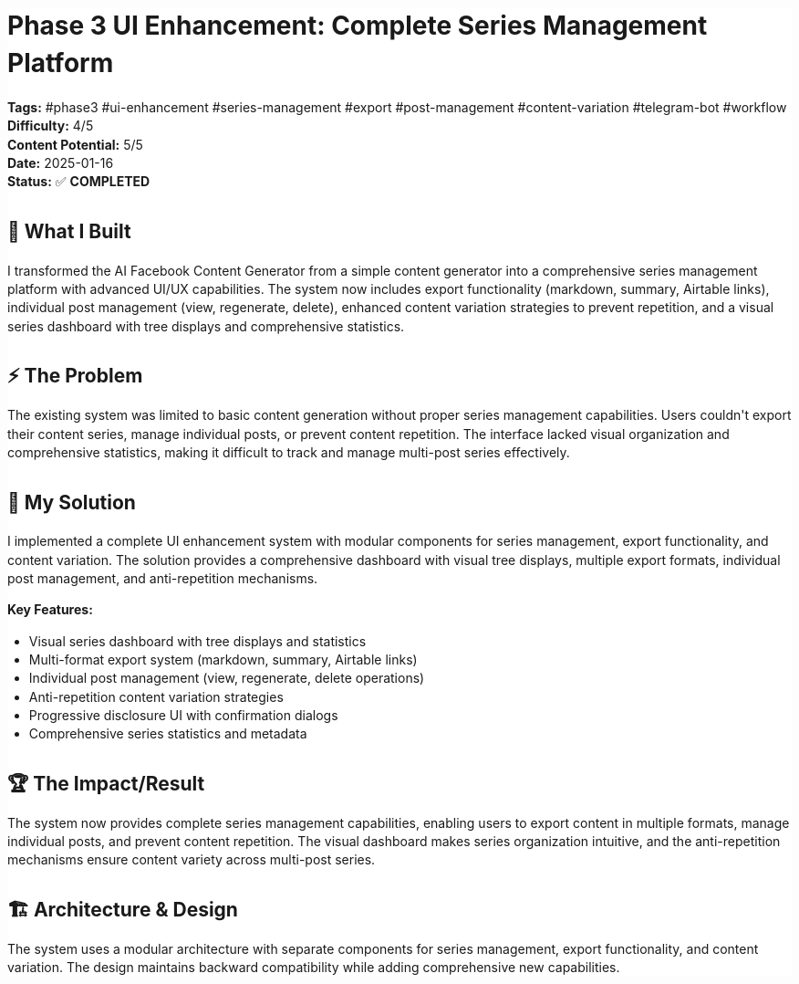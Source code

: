 # Phase 3 UI Enhancement: Complete Series Management Platform

**Tags:** #phase3 #ui-enhancement #series-management #export #post-management #content-variation #telegram-bot #workflow  
**Difficulty:** 4/5  
**Content Potential:** 5/5  
**Date:** 2025-01-16  
**Status:** ✅ **COMPLETED**

## 🎯 What I Built

I transformed the AI Facebook Content Generator from a simple content generator into a comprehensive series management platform with advanced UI/UX capabilities. The system now includes export functionality (markdown, summary, Airtable links), individual post management (view, regenerate, delete), enhanced content variation strategies to prevent repetition, and a visual series dashboard with tree displays and comprehensive statistics.

## ⚡ The Problem

The existing system was limited to basic content generation without proper series management capabilities. Users couldn't export their content series, manage individual posts, or prevent content repetition. The interface lacked visual organization and comprehensive statistics, making it difficult to track and manage multi-post series effectively.

## 🔧 My Solution

I implemented a complete UI enhancement system with modular components for series management, export functionality, and content variation. The solution provides a comprehensive dashboard with visual tree displays, multiple export formats, individual post management, and anti-repetition mechanisms.

**Key Features:**
- Visual series dashboard with tree displays and statistics
- Multi-format export system (markdown, summary, Airtable links)
- Individual post management (view, regenerate, delete operations)
- Anti-repetition content variation strategies
- Progressive disclosure UI with confirmation dialogs
- Comprehensive series statistics and metadata

## 🏆 The Impact/Result

The system now provides complete series management capabilities, enabling users to export content in multiple formats, manage individual posts, and prevent content repetition. The visual dashboard makes series organization intuitive, and the anti-repetition mechanisms ensure content variety across multi-post series.

## 🏗️ Architecture & Design

The system uses a modular architecture with separate components for series management, export functionality, and content variation. The design maintains backward compatibility while adding comprehensive new capabilities.
